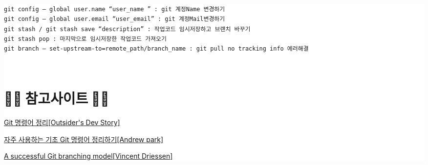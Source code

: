 ```
git config — global user.name “user_name ” : git 계정Name 변경하기
git config — global user.email “user_email” : git 계정Mail변경하기
git stash / git stash save “description” : 작업코드 임시저장하고 브랜치 바꾸기
git stash pop : 마지막으로 임시저장한 작업코드 가져오기
git branch — set-upstream-to=remote_path/branch_name : git pull no tracking info 에러해결

```


<br>

# 🙆‍♂️ 참고사이트 🙇‍♂️

[Git 명령어 정리[Outsider's Dev Story]](https://blog.outsider.ne.kr/572)

[자주 사용하는 기초 Git 명령어 정리하기[Andrew park]](https://medium.com/@pks2974/%EC%9E%90%EC%A3%BC-%EC%82%AC%EC%9A%A9%ED%95%98%EB%8A%94-%EA%B8%B0%EC%B4%88-git-%EB%AA%85%EB%A0%B9%EC%96%B4-%EC%A0%95%EB%A6%AC%ED%95%98%EA%B8%B0-533b3689db81)

[A successful Git branching model[Vincent Driessen]](https://nvie.com/posts/a-successful-git-branching-model/)

[]()

[]()

[]()